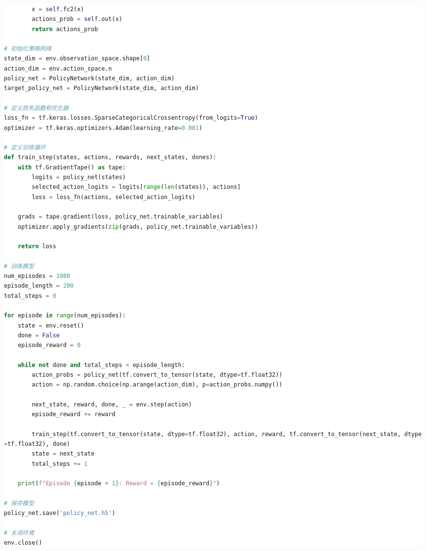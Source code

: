 ```python
        x = self.fc2(x)
        actions_prob = self.out(x)
        return actions_prob

# 初始化策略网络
state_dim = env.observation_space.shape[0]
action_dim = env.action_space.n
policy_net = PolicyNetwork(state_dim, action_dim)
target_policy_net = PolicyNetwork(state_dim, action_dim)

# 定义损失函数和优化器
loss_fn = tf.keras.losses.SparseCategoricalCrossentropy(from_logits=True)
optimizer = tf.keras.optimizers.Adam(learning_rate=0.001)

# 定义训练循环
def train_step(states, actions, rewards, next_states, dones):
    with tf.GradientTape() as tape:
        logits = policy_net(states)
        selected_action_logits = logits[range(len(states)), actions]
        loss = loss_fn(actions, selected_action_logits)

    grads = tape.gradient(loss, policy_net.trainable_variables)
    optimizer.apply_gradients(zip(grads, policy_net.trainable_variables))

    return loss

# 训练模型
num_episodes = 1000
episode_length = 200
total_steps = 0

for episode in range(num_episodes):
    state = env.reset()
    done = False
    episode_reward = 0

    while not done and total_steps < episode_length:
        action_probs = policy_net(tf.convert_to_tensor(state, dtype=tf.float32))
        action = np.random.choice(np.arange(action_dim), p=action_probs.numpy())

        next_state, reward, done, _ = env.step(action)
        episode_reward += reward

        train_step(tf.convert_to_tensor(state, dtype=tf.float32), action, reward, tf.convert_to_tensor(next_state, dtype=tf.float32), done)
        state = next_state
        total_steps += 1

    print(f"Episode {episode + 1}: Reward = {episode_reward}")

# 保存模型
policy_net.save('policy_net.h5')

# 关闭环境
env.close()
```

